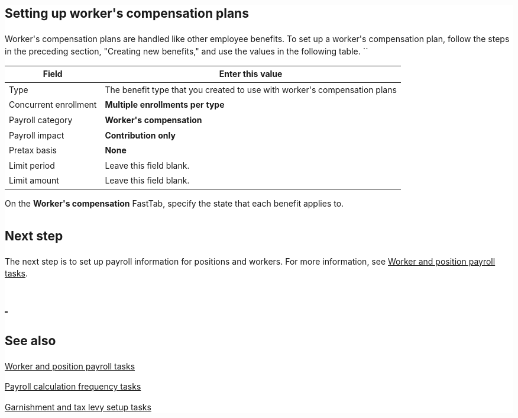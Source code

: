 ## Setting up worker's compensation plans
Worker's compensation plans are handled like other employee benefits. To set up a worker's compensation plan, follow the steps in the preceding section, "Creating new benefits," and use the values in the following table. ``

| Field                 | Enter this value                                                          |
|-----------------------|---------------------------------------------------------------------------|
| Type                  | The benefit type that you created to use with worker's compensation plans |
| Concurrent enrollment | **Multiple enrollments per type**                                         |
| Payroll category      | **Worker's compensation**                                                 |
| Payroll impact        | **Contribution only**                                                     |
| Pretax basis          | **None**                                                                  |
| Limit period          | Leave this field blank.                                                   |
| Limit amount          | Leave this field blank.                                                   |

On the **Worker's compensation** FastTab, specify the state that each benefit applies to.

## Next step
The next step is to set up payroll information for positions and workers. For more information, see [Worker and position payroll tasks](http://ax.help.dynamics.com/en/wiki/worker-and-position-payroll-tasks/).

## [ ](http://ax.help.dynamics.com/en/wiki/garnishmentandtaxlevysetuptasks/)

See also
--------

[Worker and position payroll tasks](http://ax.help.dynamics.com/en/wiki/worker-and-position-payroll-tasks/)

[Payroll calculation frequency tasks](http://ax.help.dynamics.com/en/wiki/payroll-calculation-frequencies-tasks/)

[Garnishment and tax levy setup tasks](http://ax.help.dynamics.com/en/wiki/garnishment-and-tax-levy-setup-tasks/)


